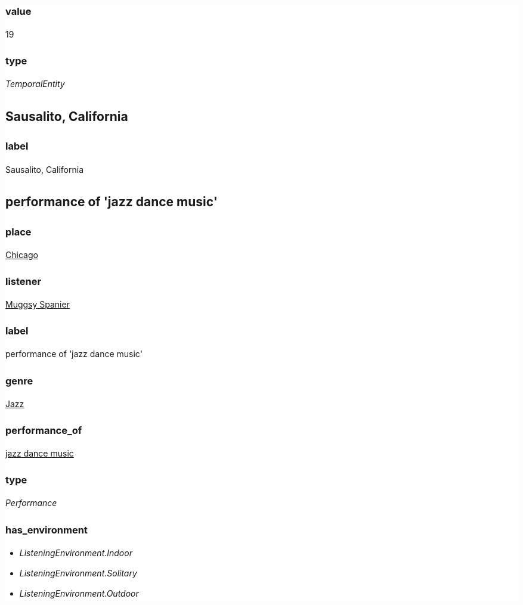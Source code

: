 ### value


19

### type


*TemporalEntity*

## Sausalito, California

### label


Sausalito, California

## performance of 'jazz dance music'

### place


[Chicago](#Chicago)

### listener


[Muggsy Spanier](#Muggsy-Spanier)

### label


performance of 'jazz dance music'

### genre


[Jazz](#Jazz)

### performance_of


[jazz dance music](#jazz-dance-music)

### type


*Performance*

### has_environment

 - *ListeningEnvironment.Indoor*

 - *ListeningEnvironment.Solitary*

 - *ListeningEnvironment.Outdoor*
